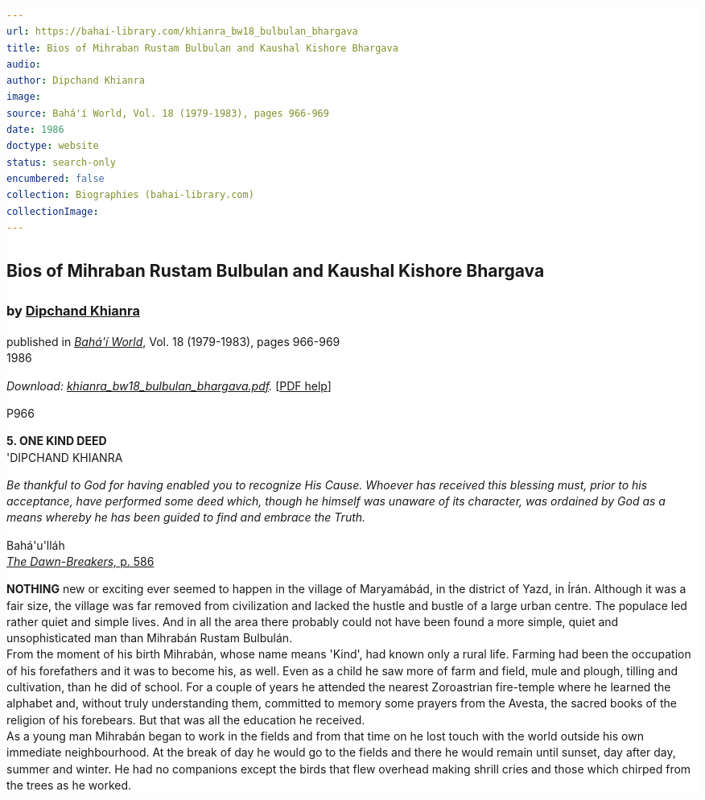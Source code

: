 ```yaml
---
url: https://bahai-library.com/khianra_bw18_bulbulan_bhargava
title: Bios of Mihraban Rustam Bulbulan and Kaushal Kishore Bhargava
audio: 
author: Dipchand Khianra
image: 
source: Bahá'í World, Vol. 18 (1979-1983), pages 966-969
date: 1986
doctype: website
status: search-only
encumbered: false
collection: Biographies (bahai-library.com)
collectionImage: 
---
```



## Bios of Mihraban Rustam Bulbulan and Kaushal Kishore Bhargava

### by [Dipchand Khianra](https://bahai-library.com/author/Dipchand+Khianra)

published in [_Bahá'í World_](https://bahai-library.com/series/BW), Vol. 18 (1979-1983), pages 966-969  
1986


_Download: [khianra\_bw18\_bulbulan_bhargava.pdf](https://bahai-library.com/pdf/k/khianra_bw18_bulbulan_bhargava.pdf)._ \[[PDF help](https://bahai-library.com/pdf/)\]

P966  
  

**5\. ONE KIND DEED**  
'DIPCHAND KHIANRA

  
  
_Be thankful to God for having enabled you to recognize His Cause. Whoever has received this blessing must, prior to his acceptance, have performed some deed which, though he himself was unaware of its character, was ordained by God as a means whereby he has been guided to find and embrace the Truth._

Bahá'u'lláh  
[_The Dawn-Breakers,_ p. 586](http://www.bahai-library.com/books/dawnbreakers/chapters/25.html#582)

  
**NOTHING** new or exciting ever seemed to happen in the village of Maryamábád, in the district of Yazd, in Írán. Although it was a fair size, the village was far removed from civilization and lacked the hustle and bustle of a large urban centre. The populace led rather quiet and simple lives. And in all the area there probably could not have been found a more simple, quiet and unsophisticated man than Mihrabán Rustam Bulbulán.  
From the moment of his birth Mihrabán, whose name means 'Kind', had known only a rural life. Farming had been the occupation of his forefathers and it was to become his, as well. Even as a child he saw more of farm and field, mule and plough, tilling and cultivation, than he did of school. For a couple of years he attended the nearest Zoroastrian fire-temple where he learned the alphabet and, without truly understanding them, committed to memory some prayers from the Avesta, the sacred books of the religion of his forebears. But that was all the education he received.  
As a young man Mihrabán began to work in the fields and from that time on he lost touch with the world outside his own immediate neighbourhood. At the break of day he would go to the fields and there he would remain until sunset, day after day, summer and winter. He had no companions except the birds that flew overhead making shrill cries and those which chirped from the trees as he worked.  